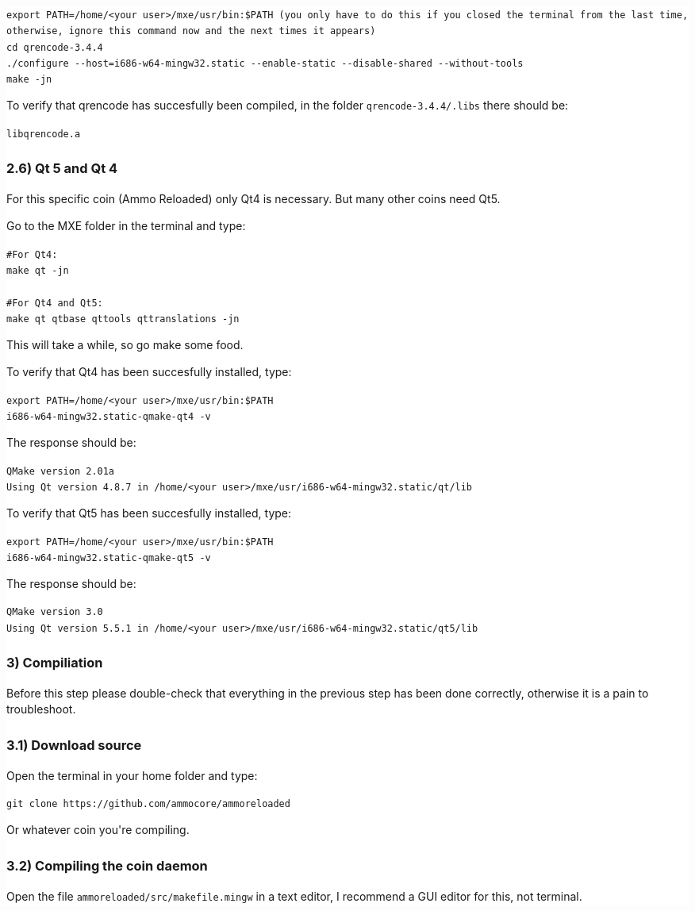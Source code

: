 	export PATH=/home/<your user>/mxe/usr/bin:$PATH (you only have to do this if you closed the terminal from the last time, otherwise, ignore this command now and the next times it appears)
	cd qrencode-3.4.4
	./configure --host=i686-w64-mingw32.static --enable-static --disable-shared --without-tools
	make -jn

To verify that qrencode has succesfully been compiled, in the folder `qrencode-3.4.4/.libs` there should be:

	libqrencode.a

### 2.6) Qt 5 and Qt 4

For this specific coin (Ammo Reloaded) only Qt4 is necessary. But many other coins need Qt5.

Go to the MXE folder in the terminal and type:

	#For Qt4:
	make qt -jn

	#For Qt4 and Qt5:
	make qt qtbase qttools qttranslations -jn

This will take a while, so go make some food.

To verify that Qt4 has been succesfully installed, type:

	export PATH=/home/<your user>/mxe/usr/bin:$PATH
	i686-w64-mingw32.static-qmake-qt4 -v

The response should be:

	QMake version 2.01a
	Using Qt version 4.8.7 in /home/<your user>/mxe/usr/i686-w64-mingw32.static/qt/lib

To verify that Qt5 has been succesfully installed, type:

	export PATH=/home/<your user>/mxe/usr/bin:$PATH
	i686-w64-mingw32.static-qmake-qt5 -v

The response should be:

	QMake version 3.0
	Using Qt version 5.5.1 in /home/<your user>/mxe/usr/i686-w64-mingw32.static/qt5/lib

### 3) Compiliation
Before this step please double-check that everything in the previous step has been done correctly, otherwise it is a pain to troubleshoot.

### 3.1) Download source

Open the terminal in your home folder and type:

	git clone https://github.com/ammocore/ammoreloaded 

Or whatever coin you're compiling.

### 3.2) Compiling the coin daemon
Open the file `ammoreloaded/src/makefile.mingw` in a text editor, I recommend a GUI editor for this, not terminal.
